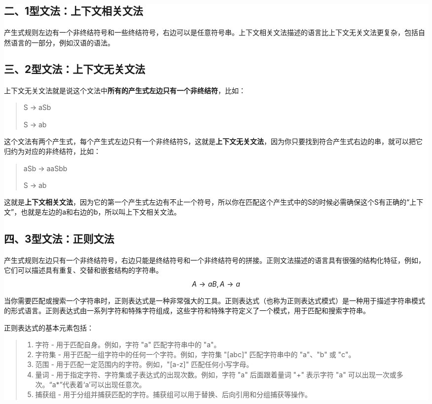 ## 二、1型文法：上下文相关文法

产生式规则左边有一个非终结符号和一些终结符号，右边可以是任意符号串。上下文相关文法描述的语言比上下文无关文法更复杂，包括自然语言的一部分，例如汉语的语法。

## 三、2型文法：上下文无关文法

上下文无关文法就是说这个文法中**所有的产生式左边只有一个非终结符**，比如：

> S -> aSb
>
> S -> ab

这个文法有两个产生式，每个产生式左边只有一个非终结符S，这就是**上下文无关文法**，因为你只要找到符合产生式右边的串，就可以把它归约为对应的非终结符，比如：

> aSb -> aaSbb
>
> S -> ab

这就是**上下文相关文法**，因为它的第一个产生式左边有不止一个符号，所以你在匹配这个产生式中的S的时候必需确保这个S有正确的“上下文”，也就是左边的a和右边的b，所以叫上下文相关文法。

## 四、3型文法：正则文法

产生式规则左边只有一个非终结符号，右边只能是终结符号和一个非终结符号的拼接。正则文法描述的语言具有很强的结构化特征，例如，它们可以描述具有重复、交替和嵌套结构的字符串。
$$
A\longrightarrow aB,A\longrightarrow a
$$


当你需要匹配或搜索一个字符串时，正则表达式是一种非常强大的工具。正则表达式（也称为正则表达式模式）是一种用于描述字符串模式的形式语言。正则表达式由一系列字符和特殊字符组成，这些字符和特殊字符定义了一个模式，用于匹配和搜索字符串。

正则表达式的基本元素包括：

> 1. 字符 - 用于匹配自身。例如，字符 "a" 匹配字符串中的 "a"。
> 2. 字符集 - 用于匹配一组字符中的任何一个字符。例如，字符集 "[abc]" 匹配字符串中的 "a"、"b" 或 "c"。
> 3. 范围 - 用于匹配一定范围内的字符。例如，"[a-z]" 匹配任何小写字母。
> 4. 量词 - 用于指定字符、字符集或子表达式的出现次数。例如，字符 "a" 后面跟着量词 "+" 表示字符 "a" 可以出现一次或多次。“a*”代表着‘a’可以出现任意次。
> 5. 捕获组 - 用于分组并捕获匹配的字符。捕获组可以用于替换、后向引用和分组捕获等操作。


















